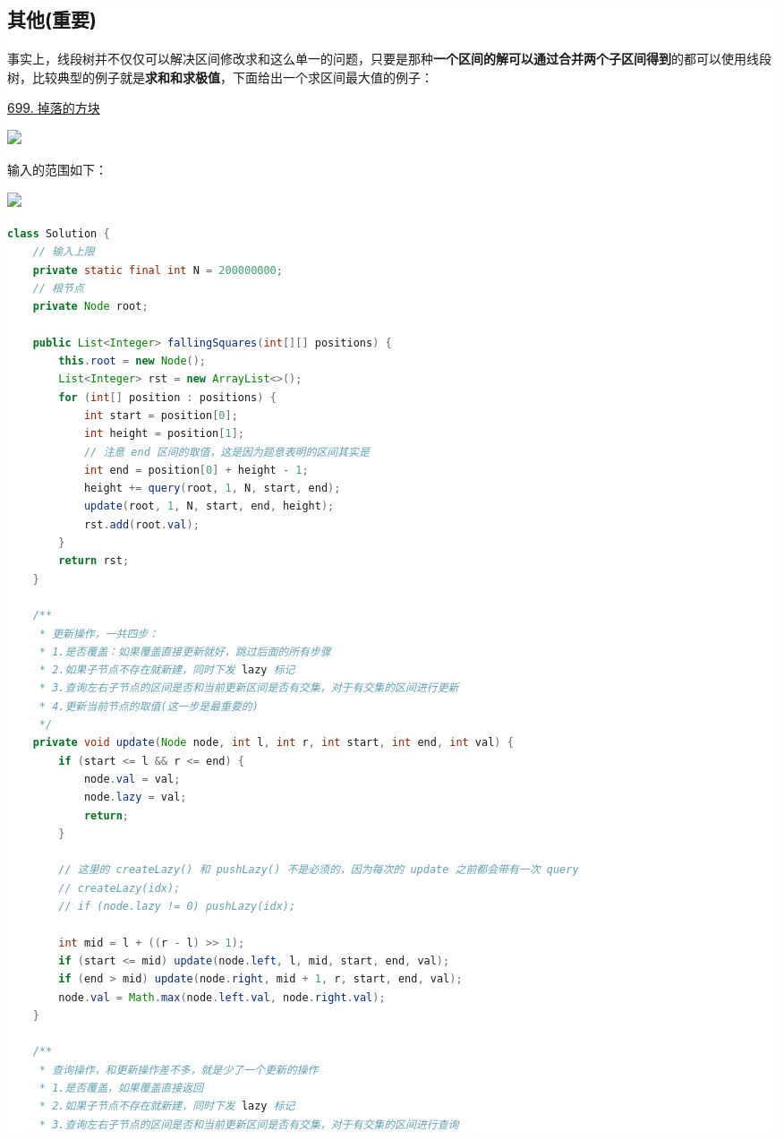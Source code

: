## 其他(重要)

事实上，线段树并不仅仅可以解决区间修改求和这么单一的问题，只要是那种**一个区间的解可以通过合并两个子区间得到**的都可以使用线段树，比较典型的例子就是**求和和求极值**，下面给出一个求区间最大值的例子：

[699. 掉落的方块](https://leetcode.cn/problems/falling-squares/)

![](https://cdn.jsdelivr.net/gh/SunYuanI/img/img/699.png)

输入的范围如下：

![](https://cdn.jsdelivr.net/gh/SunYuanI/img/img/699_1.png)

```java
class Solution {
    // 输入上限
    private static final int N = 200000000;
    // 根节点
    private Node root;

    public List<Integer> fallingSquares(int[][] positions) {
        this.root = new Node();
        List<Integer> rst = new ArrayList<>();
        for (int[] position : positions) {
            int start = position[0];
            int height = position[1];
            // 注意 end 区间的取值，这是因为题意表明的区间其实是
            int end = position[0] + height - 1;
            height += query(root, 1, N, start, end);
            update(root, 1, N, start, end, height);
            rst.add(root.val);
        }
        return rst;
    }

    /**
     * 更新操作，一共四步：
     * 1.是否覆盖：如果覆盖直接更新就好，跳过后面的所有步骤
     * 2.如果子节点不存在就新建，同时下发 lazy 标记
     * 3.查询左右子节点的区间是否和当前更新区间是否有交集，对于有交集的区间进行更新
     * 4.更新当前节点的取值(这一步是最重要的)
     */
    private void update(Node node, int l, int r, int start, int end, int val) {
        if (start <= l && r <= end) {
            node.val = val;
            node.lazy = val;
            return;
        }

        // 这里的 createLazy() 和 pushLazy() 不是必须的，因为每次的 update 之前都会带有一次 query
        // createLazy(idx);
        // if (node.lazy != 0) pushLazy(idx);

        int mid = l + ((r - l) >> 1);
        if (start <= mid) update(node.left, l, mid, start, end, val);
        if (end > mid) update(node.right, mid + 1, r, start, end, val);
        node.val = Math.max(node.left.val, node.right.val);
    }

    /**
     * 查询操作，和更新操作差不多，就是少了一个更新的操作
     * 1.是否覆盖，如果覆盖直接返回
     * 2.如果子节点不存在就新建，同时下发 lazy 标记
     * 3.查询左右子节点的区间是否和当前更新区间是否有交集，对于有交集的区间进行查询
```